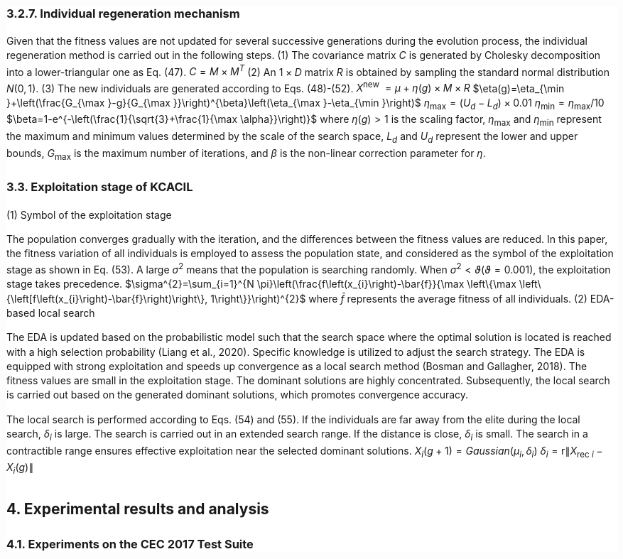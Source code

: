 ### 3.2.7. Individual regeneration mechanism

Given that the fitness values are not updated for several successive generations during the evolution process, the individual regeneration method is carried out in the following steps.
(1) The covariance matrix $C$ is generated by Cholesky decomposition into a lower-triangular one as Eq. (47).
$C=M \times M^{T}$
(2) An $1 \times D$ matrix $R$ is obtained by sampling the standard normal distribution $N(0,1)$.
(3) The new individuals are generated according to Eqs. (48)-(52).
$X^{\text {new }}=\mu+\eta(g) \times M \times R$
$\eta(g)=\eta_{\min }+\left(\frac{G_{\max }-g}{G_{\max }}\right)^{\beta}\left(\eta_{\max }-\eta_{\min }\right)$
$\eta_{\max }=\left(U_{d}-L_{d}\right) \times 0.01$
$\eta_{\min }=\eta_{\max } / 10$
$\beta=1-e^{-\left(\frac{1}{\sqrt{3}+\frac{1}{\max \alpha}}\right)}$
where $\eta(g)>1$ is the scaling factor, $\eta_{\max }$ and $\eta_{\min }$ represent the maximum and minimum values determined by the scale of the search space, $L_{d}$ and $U_{d}$ represent the lower and upper bounds, $G_{\max }$ is the maximum number of iterations, and $\beta$ is the non-linear correction parameter for $\eta$.

### 3.3. Exploitation stage of KCACIL

(1) Symbol of the exploitation stage

The population converges gradually with the iteration, and the differences between the fitness values are reduced. In this paper, the fitness variation of all individuals is employed to assess the population state, and considered as the symbol of the exploitation stage as shown in Eq. (53). A large $\sigma^{2}$ means that the population is searching randomly. When $\sigma^{2}<\vartheta(\vartheta=0.001)$, the exploitation stage takes precedence.
$\sigma^{2}=\sum_{i=1}^{N \pi}\left(\frac{f\left(x_{i}\right)-\bar{f}}{\max \left\{\max \left\{\left[f\left(x_{i}\right)-\bar{f}\right)\right\}, 1\right\}}\right)^{2}$
where $\bar{f}$ represents the average fitness of all individuals.
(2) EDA-based local search

The EDA is updated based on the probabilistic model such that the search space where the optimal solution is located is reached with a high selection probability (Liang et al., 2020). Specific knowledge is utilized to adjust the search strategy. The EDA is equipped with strong exploitation and speeds up convergence as a local search method (Bosman and Gallagher, 2018). The fitness values are small in the exploitation stage. The dominant solutions are highly concentrated. Subsequently, the local search is carried out based on the generated dominant solutions, which promotes convergence accuracy.

The local search is performed according to Eqs. (54) and (55). If the individuals are far away from the elite during the local search, $\delta_{i}$ is large. The search is carried out in an extended search range. If the distance is close, $\delta_{i}$ is small. The search in a contractible range ensures effective exploitation near the selected dominant solutions.
$X_{i}(g+1)=G a u s s i a n\left(\mu_{i}, \delta_{i}\right)$
$\delta_{i}=\mathrm{r}\left\|X_{\text {rec } i}-X_{i}(g)\right\|$

## 4. Experimental results and analysis

### 4.1. Experiments on the CEC 2017 Test Suite
